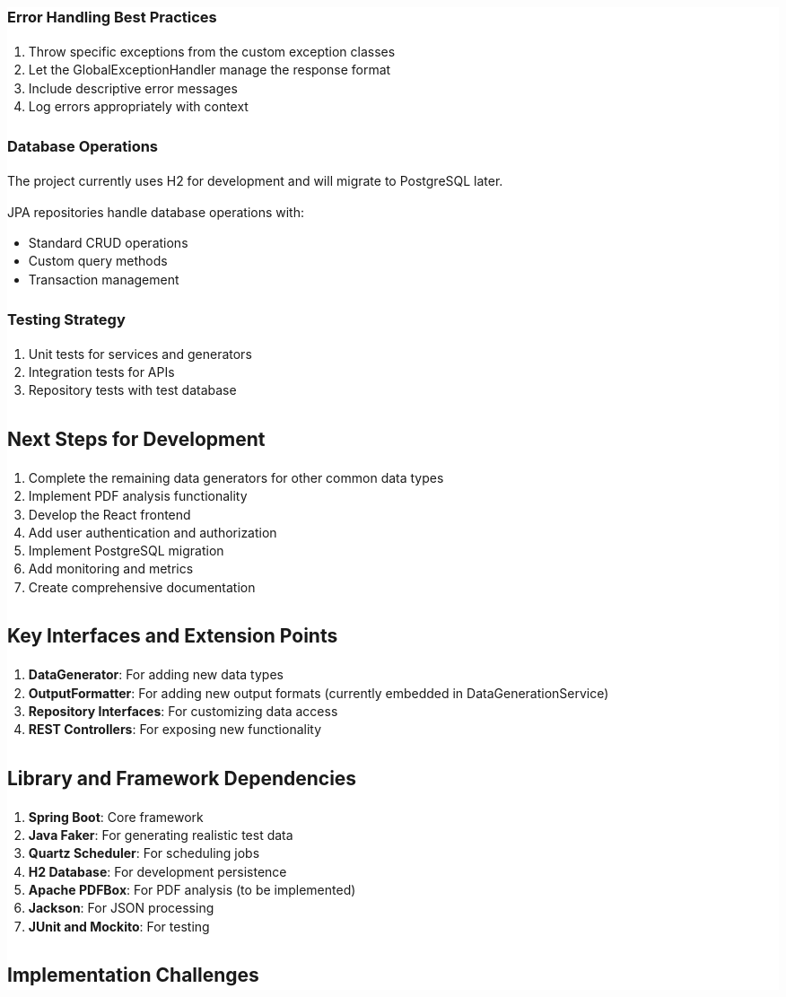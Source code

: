 ### Error Handling Best Practices

1. Throw specific exceptions from the custom exception classes
2. Let the GlobalExceptionHandler manage the response format
3. Include descriptive error messages
4. Log errors appropriately with context

### Database Operations

The project currently uses H2 for development and will migrate to PostgreSQL later.

JPA repositories handle database operations with:
- Standard CRUD operations
- Custom query methods
- Transaction management

### Testing Strategy

1. Unit tests for services and generators
2. Integration tests for APIs
3. Repository tests with test database

## Next Steps for Development

1. Complete the remaining data generators for other common data types
2. Implement PDF analysis functionality
3. Develop the React frontend
4. Add user authentication and authorization
5. Implement PostgreSQL migration
6. Add monitoring and metrics
7. Create comprehensive documentation

## Key Interfaces and Extension Points

1. **DataGenerator**: For adding new data types
2. **OutputFormatter**: For adding new output formats (currently embedded in DataGenerationService)
3. **Repository Interfaces**: For customizing data access
4. **REST Controllers**: For exposing new functionality

## Library and Framework Dependencies

1. **Spring Boot**: Core framework
2. **Java Faker**: For generating realistic test data
3. **Quartz Scheduler**: For scheduling jobs
4. **H2 Database**: For development persistence
5. **Apache PDFBox**: For PDF analysis (to be implemented)
6. **Jackson**: For JSON processing
7. **JUnit and Mockito**: For testing

## Implementation Challenges
